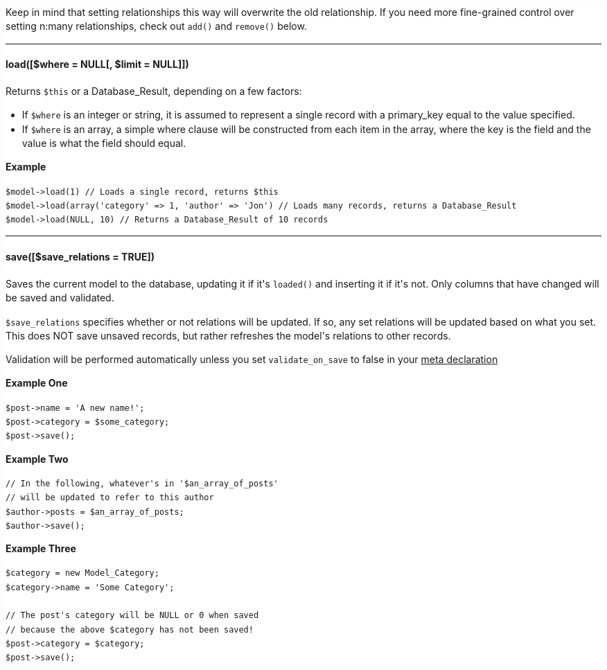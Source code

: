 Keep in mind that setting relationships this way will overwrite the old
relationship. If you need more fine-grained control over setting n:many
relationships, check out `add()` and `remove()` below.

------------------------------------------------------------------------------

<h4 id="jelly-load">load([$where = NULL[, $limit = NULL]])</h4>

Returns `$this` or a Database_Result, depending on a few factors:

* If `$where` is an integer or string, it is assumed to represent a single
  record with a primary_key equal to the value specified.
* If `$where` is an array, a simple where clause will be constructed from
  each item in the array, where the key is the field and the value is what the
  field should equal. 
  
**Example**

    $model->load(1) // Loads a single record, returns $this
    $model->load(array('category' => 1, 'author' => 'Jon') // Loads many records, returns a Database_Result
    $model->load(NULL, 10) // Returns a Database_Result of 10 records
    
------------------------------------------------------------------------------

<h4 id="jelly-save">save([$save_relations = TRUE])</h4>

Saves the current model to the database, updating it if it's `loaded()` and
inserting it if it's not. Only columns that have changed will be saved and
validated.

`$save_relations` specifies whether or not relations will be updated. If so,
any set relations will be updated based on what you set. This does NOT save
unsaved records, but rather refreshes the model's relations to other records.

Validation will be performed automatically unless you set `validate_on_save`
to false in your [meta declaration](jelly.meta)

**Example One**

    $post->name = 'A new name!';
    $post->category = $some_category;
    $post->save();

**Example Two**

    // In the following, whatever's in '$an_array_of_posts' 
    // will be updated to refer to this author
    $author->posts = $an_array_of_posts;
    $author->save();

**Example Three**

    $category = new Model_Category;
    $category->name = 'Some Category';

    // The post's category will be NULL or 0 when saved
    // because the above $category has not been saved!
    $post->category = $category;
    $post->save();
